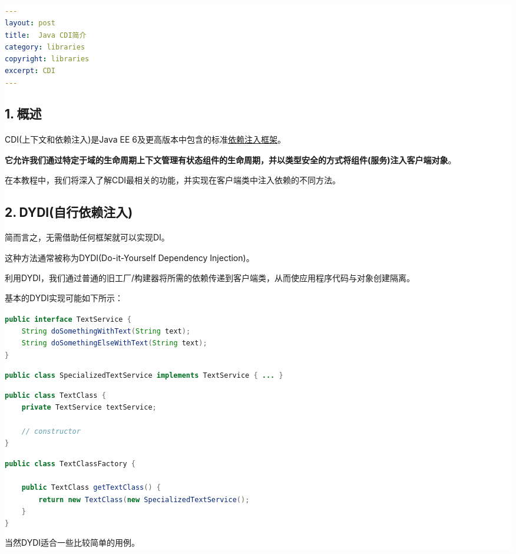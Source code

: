 ```yaml
---
layout: post
title:  Java CDI简介
category: libraries
copyright: libraries
excerpt: CDI
---
```


## 1. 概述

CDI(上下文和依赖注入)是Java EE 6及更高版本中包含的标准[依赖注入框架](https://en.wikipedia.org/wiki/Dependency_injection)。

**它允许我们通过特定于域的生命周期上下文管理有状态组件的生命周期，并以类型安全的方式将组件(服务)注入客户端对象**。

在本教程中，我们将深入了解CDI最相关的功能，并实现在客户端类中注入依赖的不同方法。

## 2. DYDI(自行依赖注入)

简而言之，无需借助任何框架就可以实现DI。

这种方法通常被称为DYDI(Do-it-Yourself Dependency Injection)。

利用DYDI，我们通过普通的旧工厂/构建器将所需的依赖传递到客户端类，从而使应用程序代码与对象创建隔离。

基本的DYDI实现可能如下所示：

```java
public interface TextService {
    String doSomethingWithText(String text);
    String doSomethingElseWithText(String text);    
}
```

```java
public class SpecializedTextService implements TextService { ... }
```

```java
public class TextClass {
    private TextService textService;
    
    // constructor
}
```

```java
public class TextClassFactory {
      
    public TextClass getTextClass() {
        return new TextClass(new SpecializedTextService(); 
    }    
}
```

当然DYDI适合一些比较简单的用例。
